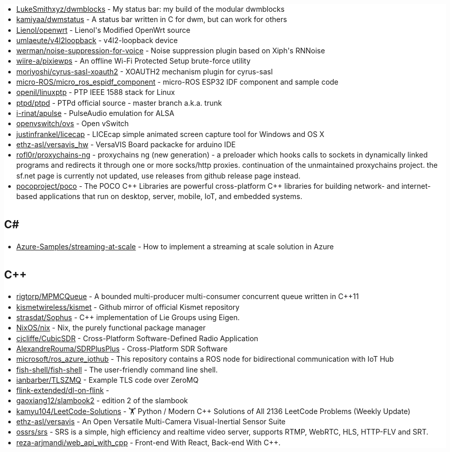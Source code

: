 - [LukeSmithxyz/dwmblocks](https://github.com/LukeSmithxyz/dwmblocks) - My status bar: my build of the modular dwmblocks
- [kamiyaa/dwmstatus](https://github.com/kamiyaa/dwmstatus) - A status bar written in C for dwm, but can work for others
- [Lienol/openwrt](https://github.com/Lienol/openwrt) - Lienol's Modified OpenWrt source
- [umlaeute/v4l2loopback](https://github.com/umlaeute/v4l2loopback) - v4l2-loopback device
- [werman/noise-suppression-for-voice](https://github.com/werman/noise-suppression-for-voice) - Noise suppression plugin based on Xiph's RNNoise
- [wiire-a/pixiewps](https://github.com/wiire-a/pixiewps) - An offline Wi-Fi Protected Setup brute-force utility
- [moriyoshi/cyrus-sasl-xoauth2](https://github.com/moriyoshi/cyrus-sasl-xoauth2) - XOAUTH2 mechanism plugin for cyrus-sasl
- [micro-ROS/micro_ros_espidf_component](https://github.com/micro-ROS/micro_ros_espidf_component) - micro-ROS ESP32 IDF component and sample code
- [openil/linuxptp](https://github.com/openil/linuxptp) - PTP IEEE 1588 stack for Linux
- [ptpd/ptpd](https://github.com/ptpd/ptpd) - PTPd official source - master branch a.k.a. trunk
- [i-rinat/apulse](https://github.com/i-rinat/apulse) - PulseAudio emulation for ALSA
- [openvswitch/ovs](https://github.com/openvswitch/ovs) - Open vSwitch
- [justinfrankel/licecap](https://github.com/justinfrankel/licecap) - LICEcap simple animated screen capture tool for Windows and OS X
- [ethz-asl/versavis_hw](https://github.com/ethz-asl/versavis_hw) - VersaVIS Board packacke for arduino IDE
- [rofl0r/proxychains-ng](https://github.com/rofl0r/proxychains-ng) - proxychains ng (new generation) - a preloader which hooks calls to sockets in dynamically linked programs and redirects it through one or more socks/http proxies. continuation of the unmaintained proxychains project. the sf.net page is currently not updated, use releases from github release page instead.
- [pocoproject/poco](https://github.com/pocoproject/poco) - The POCO C++ Libraries are powerful cross-platform C++ libraries for building network- and internet-based applications that run on desktop, server, mobile, IoT, and embedded systems.

## C# # 

- [Azure-Samples/streaming-at-scale](https://github.com/Azure-Samples/streaming-at-scale) - How to implement a streaming at scale solution in Azure

## C++ 

- [rigtorp/MPMCQueue](https://github.com/rigtorp/MPMCQueue) - A bounded multi-producer multi-consumer concurrent queue written in C++11
- [kismetwireless/kismet](https://github.com/kismetwireless/kismet) - Github mirror of official Kismet repository
- [strasdat/Sophus](https://github.com/strasdat/Sophus) - C++ implementation of Lie Groups using Eigen.
- [NixOS/nix](https://github.com/NixOS/nix) - Nix, the purely functional package manager
- [cjcliffe/CubicSDR](https://github.com/cjcliffe/CubicSDR) - Cross-Platform Software-Defined Radio Application
- [AlexandreRouma/SDRPlusPlus](https://github.com/AlexandreRouma/SDRPlusPlus) - Cross-Platform SDR Software
- [microsoft/ros_azure_iothub](https://github.com/microsoft/ros_azure_iothub) - This repository contains a ROS node for bidirectional communication with IoT Hub
- [fish-shell/fish-shell](https://github.com/fish-shell/fish-shell) - The user-friendly command line shell.
- [ianbarber/TLSZMQ](https://github.com/ianbarber/TLSZMQ) - Example TLS code over ZeroMQ
- [flink-extended/dl-on-flink](https://github.com/flink-extended/dl-on-flink) - 
- [gaoxiang12/slambook2](https://github.com/gaoxiang12/slambook2) - edition 2 of the slambook
- [kamyu104/LeetCode-Solutions](https://github.com/kamyu104/LeetCode-Solutions) - 🏋️ Python / Modern C++ Solutions of All 2136 LeetCode Problems (Weekly Update)
- [ethz-asl/versavis](https://github.com/ethz-asl/versavis) - An Open Versatile Multi-Camera Visual-Inertial Sensor Suite
- [ossrs/srs](https://github.com/ossrs/srs) - SRS is a simple, high efficiency and realtime video server, supports RTMP, WebRTC, HLS, HTTP-FLV and SRT.
- [reza-arjmandi/web_api_with_cpp](https://github.com/reza-arjmandi/web_api_with_cpp) - Front-end With React, Back-end With C++.